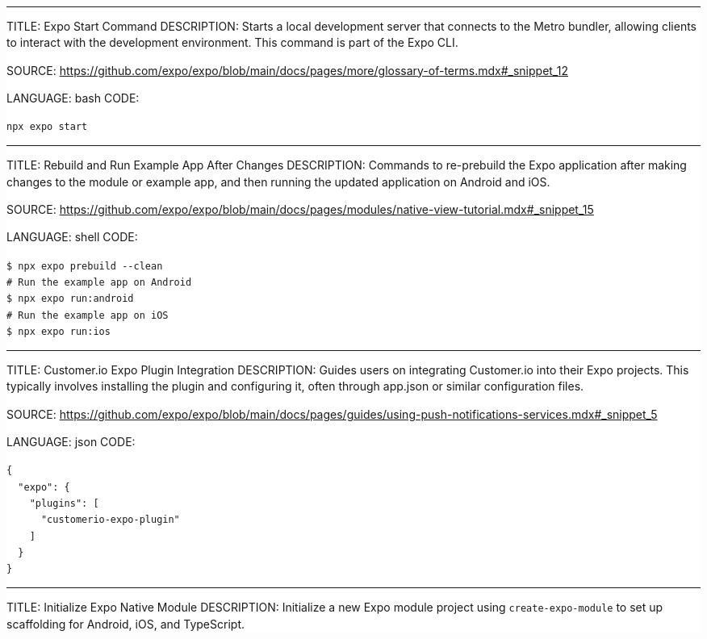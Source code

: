 ----------------------------------------

TITLE: Expo Start Command
DESCRIPTION: Starts a local development server that connects to the Metro bundler, allowing clients to interact with the development environment. This command is part of the Expo CLI.

SOURCE: https://github.com/expo/expo/blob/main/docs/pages/more/glossary-of-terms.mdx#_snippet_12

LANGUAGE: bash
CODE:
```
npx expo start
```

----------------------------------------

TITLE: Rebuild and Run Example App After Changes
DESCRIPTION: Commands to re-prebuild the Expo application after making changes to the module or example app, and then running the updated application on Android and iOS.

SOURCE: https://github.com/expo/expo/blob/main/docs/pages/modules/native-view-tutorial.mdx#_snippet_15

LANGUAGE: shell
CODE:
```
$ npx expo prebuild --clean
# Run the example app on Android
$ npx expo run:android
# Run the example app on iOS
$ npx expo run:ios
```

----------------------------------------

TITLE: Customer.io Expo Plugin Integration
DESCRIPTION: Guides users on integrating Customer.io into their Expo projects. This typically involves installing the plugin and configuring it, often through app.json or similar configuration files.

SOURCE: https://github.com/expo/expo/blob/main/docs/pages/guides/using-push-notifications-services.mdx#_snippet_5

LANGUAGE: json
CODE:
```
{
  "expo": {
    "plugins": [
      "customerio-expo-plugin"
    ]
  }
}
```

----------------------------------------

TITLE: Initialize Expo Native Module
DESCRIPTION: Initialize a new Expo module project using `create-expo-module` to set up scaffolding for Android, iOS, and TypeScript.
